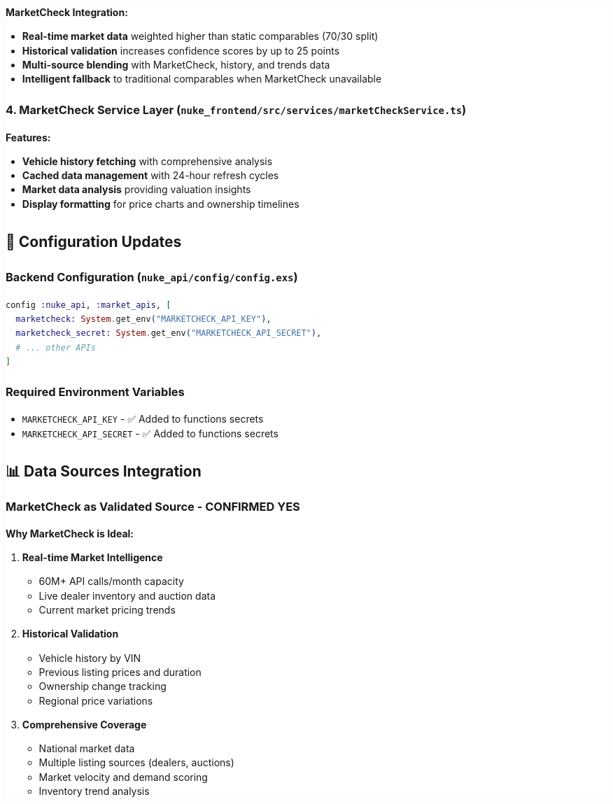 **MarketCheck Integration:**
- **Real-time market data** weighted higher than static comparables (70/30 split)
- **Historical validation** increases confidence scores by up to 25 points
- **Multi-source blending** with MarketCheck, history, and trends data
- **Intelligent fallback** to traditional comparables when MarketCheck unavailable

### 4. MarketCheck Service Layer (`nuke_frontend/src/services/marketCheckService.ts`)

**Features:**
- **Vehicle history fetching** with comprehensive analysis
- **Cached data management** with 24-hour refresh cycles
- **Market data analysis** providing valuation insights
- **Display formatting** for price charts and ownership timelines

## 🔧 Configuration Updates

### Backend Configuration (`nuke_api/config/config.exs`)
```elixir
config :nuke_api, :market_apis, [
  marketcheck: System.get_env("MARKETCHECK_API_KEY"),
  marketcheck_secret: System.get_env("MARKETCHECK_API_SECRET"),
  # ... other APIs
]
```

### Required Environment Variables
- `MARKETCHECK_API_KEY` - ✅ Added to functions secrets
- `MARKETCHECK_API_SECRET` - ✅ Added to functions secrets

## 📊 Data Sources Integration

### MarketCheck as Validated Source - **CONFIRMED YES**

**Why MarketCheck is Ideal:**

1. **Real-time Market Intelligence**
   - 60M+ API calls/month capacity
   - Live dealer inventory and auction data
   - Current market pricing trends

2. **Historical Validation**
   - Vehicle history by VIN
   - Previous listing prices and duration
   - Ownership change tracking
   - Regional price variations

3. **Comprehensive Coverage**
   - National market data
   - Multiple listing sources (dealers, auctions)
   - Market velocity and demand scoring
   - Inventory trend analysis
